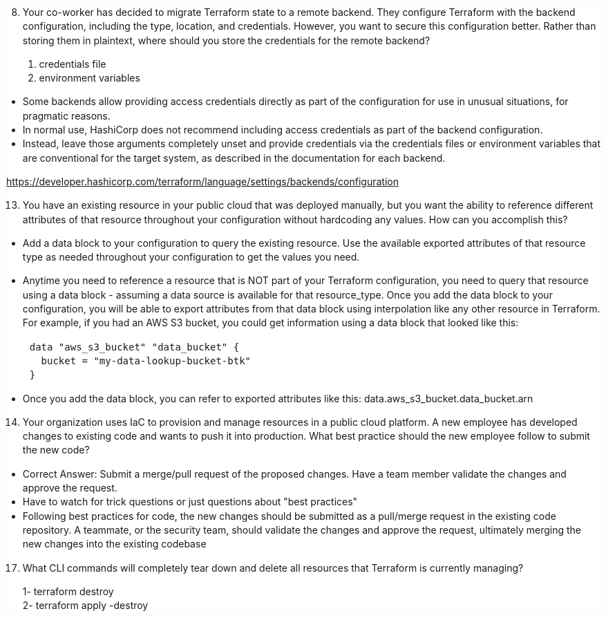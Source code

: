 8. Your co-worker has decided to migrate Terraform state to a remote backend. They configure Terraform with the backend configuration, including the type, location, and credentials. However, you want to secure this configuration better. Rather than storing them in plaintext, where should you store the credentials for the remote backend? 

    1. credentials file
    2. environment variables 

- Some backends allow providing access credentials directly as part of the configuration for use in unusual situations, for pragmatic reasons. 
- In normal use, HashiCorp does not recommend including access credentials as part of the backend configuration. 
- Instead, leave those arguments completely unset and provide credentials via the credentials files or environment variables that are conventional for the target system, as described in the documentation for each backend.

https://developer.hashicorp.com/terraform/language/settings/backends/configuration

13. You have an existing resource in your public cloud that was deployed manually, but you want the ability to reference different attributes of that resource throughout your configuration without hardcoding any values. How can you accomplish this?

- Add a data block to your configuration to query the existing resource. Use the available exported attributes of that resource type as needed throughout your configuration to get the values you need.

- Anytime you need to reference a resource that is NOT part of your Terraform configuration, you need to query that resource using a data block - assuming a data source is available for that resource_type. Once you add the data block to your configuration, you will be able to export attributes from that data block using interpolation like any other resource in Terraform. For example, if you had an AWS S3 bucket, you could get information using a data block that looked like this:

<pre>
    data "aws_s3_bucket" "data_bucket" {
      bucket = "my-data-lookup-bucket-btk"
    }
</pre>

- Once you add the data block, you can refer to exported attributes like this: data.aws_s3_bucket.data_bucket.arn 

14. Your organization uses IaC to provision and manage resources in a public cloud platform. A new employee has developed changes to existing code and wants to push it into production.   What best practice should the new employee follow to submit the new code?

- Correct Answer: Submit a merge/pull request of the proposed changes. Have a team member validate the changes and approve the request.
- Have to watch for trick questions or just questions about "best practices" 
- Following best practices for code, the new changes should be submitted as a pull/merge request in the existing code repository. A teammate, or the security team, should validate the changes and approve the request, ultimately merging the new changes into the existing codebase

17. What CLI commands will completely tear down and delete all resources that Terraform is currently managing?

     1- terraform destroy <br>
     2- terraform apply -destroy 
